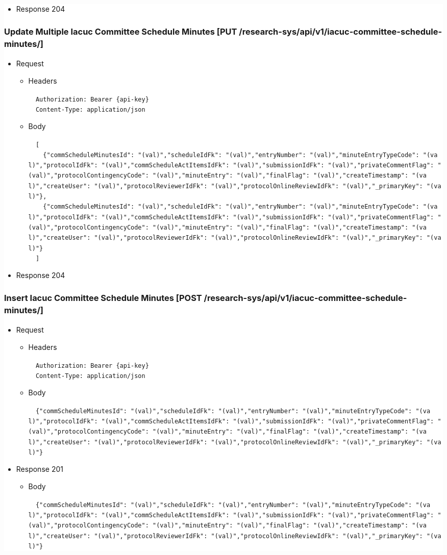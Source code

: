 + Response 204

### Update Multiple Iacuc Committee Schedule Minutes [PUT /research-sys/api/v1/iacuc-committee-schedule-minutes/]

+ Request

    + Headers

            Authorization: Bearer {api-key}   
            Content-Type: application/json

    + Body
    
            [
              {"commScheduleMinutesId": "(val)","scheduleIdFk": "(val)","entryNumber": "(val)","minuteEntryTypeCode": "(val)","protocolIdFk": "(val)","commScheduleActItemsIdFk": "(val)","submissionIdFk": "(val)","privateCommentFlag": "(val)","protocolContingencyCode": "(val)","minuteEntry": "(val)","finalFlag": "(val)","createTimestamp": "(val)","createUser": "(val)","protocolReviewerIdFk": "(val)","protocolOnlineReviewIdFk": "(val)","_primaryKey": "(val)"},
              {"commScheduleMinutesId": "(val)","scheduleIdFk": "(val)","entryNumber": "(val)","minuteEntryTypeCode": "(val)","protocolIdFk": "(val)","commScheduleActItemsIdFk": "(val)","submissionIdFk": "(val)","privateCommentFlag": "(val)","protocolContingencyCode": "(val)","minuteEntry": "(val)","finalFlag": "(val)","createTimestamp": "(val)","createUser": "(val)","protocolReviewerIdFk": "(val)","protocolOnlineReviewIdFk": "(val)","_primaryKey": "(val)"}
            ]
			
+ Response 204

### Insert Iacuc Committee Schedule Minutes [POST /research-sys/api/v1/iacuc-committee-schedule-minutes/]

+ Request

    + Headers

            Authorization: Bearer {api-key}   
            Content-Type: application/json

    + Body
    
            {"commScheduleMinutesId": "(val)","scheduleIdFk": "(val)","entryNumber": "(val)","minuteEntryTypeCode": "(val)","protocolIdFk": "(val)","commScheduleActItemsIdFk": "(val)","submissionIdFk": "(val)","privateCommentFlag": "(val)","protocolContingencyCode": "(val)","minuteEntry": "(val)","finalFlag": "(val)","createTimestamp": "(val)","createUser": "(val)","protocolReviewerIdFk": "(val)","protocolOnlineReviewIdFk": "(val)","_primaryKey": "(val)"}
			
+ Response 201
    
    + Body
            
            {"commScheduleMinutesId": "(val)","scheduleIdFk": "(val)","entryNumber": "(val)","minuteEntryTypeCode": "(val)","protocolIdFk": "(val)","commScheduleActItemsIdFk": "(val)","submissionIdFk": "(val)","privateCommentFlag": "(val)","protocolContingencyCode": "(val)","minuteEntry": "(val)","finalFlag": "(val)","createTimestamp": "(val)","createUser": "(val)","protocolReviewerIdFk": "(val)","protocolOnlineReviewIdFk": "(val)","_primaryKey": "(val)"}
            